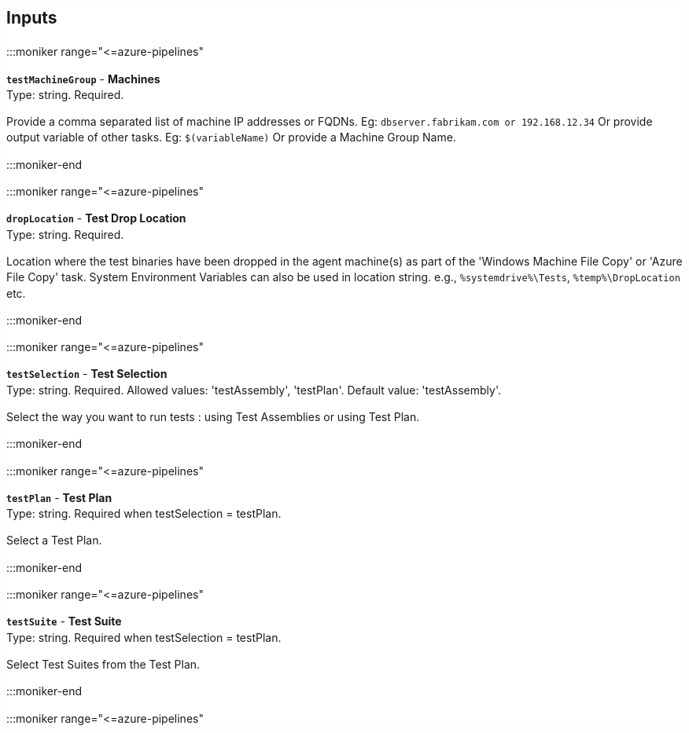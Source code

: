 
## Inputs


:::moniker range="<=azure-pipelines"

**`testMachineGroup`** - **Machines**<br>
Type: string. Required.<br>

Provide a comma separated list of machine IP addresses or FQDNs. Eg: `dbserver.fabrikam.com or 192.168.12.34` Or provide output variable of other tasks. Eg: `$(variableName)` Or provide a Machine Group Name.


:::moniker-end


:::moniker range="<=azure-pipelines"

**`dropLocation`** - **Test Drop Location**<br>
Type: string. Required.<br>

Location where the test binaries have been dropped in the agent machine(s) as part of the 'Windows Machine File Copy' or 'Azure File Copy' task. System Environment Variables can also be used in location string. e.g., `%systemdrive%\Tests`, `%temp%\DropLocation` etc.


:::moniker-end


:::moniker range="<=azure-pipelines"

**`testSelection`** - **Test Selection**<br>
Type: string. Required. Allowed values: 'testAssembly', 'testPlan'. Default value: 'testAssembly'.<br>

Select the way you want to run tests : using Test Assemblies or using Test Plan.


:::moniker-end


:::moniker range="<=azure-pipelines"

**`testPlan`** - **Test Plan**<br>
Type: string. Required when testSelection = testPlan.<br>

Select a Test Plan.


:::moniker-end


:::moniker range="<=azure-pipelines"

**`testSuite`** - **Test Suite**<br>
Type: string. Required when testSelection = testPlan.<br>

Select Test Suites from the Test Plan.


:::moniker-end


:::moniker range="<=azure-pipelines"
